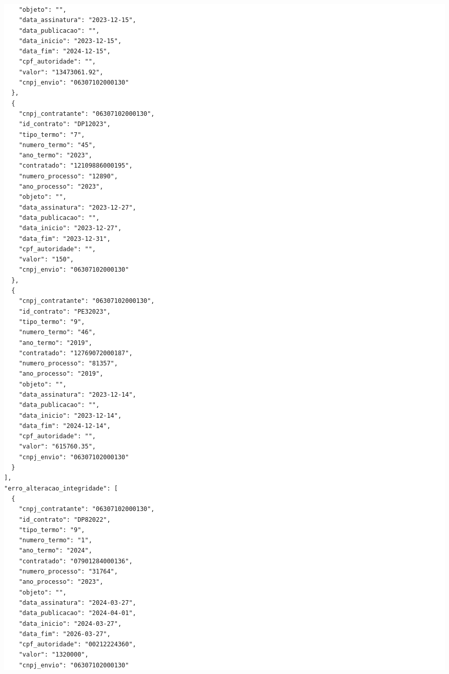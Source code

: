         "objeto": "",
        "data_assinatura": "2023-12-15",
        "data_publicacao": "",
        "data_inicio": "2023-12-15",
        "data_fim": "2024-12-15",
        "cpf_autoridade": "",
        "valor": "13473061.92",
        "cnpj_envio": "06307102000130"
      },
      {
        "cnpj_contratante": "06307102000130",
        "id_contrato": "DP12023",
        "tipo_termo": "7",
        "numero_termo": "45",
        "ano_termo": "2023",
        "contratado": "12109886000195",
        "numero_processo": "12890",
        "ano_processo": "2023",
        "objeto": "",
        "data_assinatura": "2023-12-27",
        "data_publicacao": "",
        "data_inicio": "2023-12-27",
        "data_fim": "2023-12-31",
        "cpf_autoridade": "",
        "valor": "150",
        "cnpj_envio": "06307102000130"
      },
      {
        "cnpj_contratante": "06307102000130",
        "id_contrato": "PE32023",
        "tipo_termo": "9",
        "numero_termo": "46",
        "ano_termo": "2019",
        "contratado": "12769072000187",
        "numero_processo": "81357",
        "ano_processo": "2019",
        "objeto": "",
        "data_assinatura": "2023-12-14",
        "data_publicacao": "",
        "data_inicio": "2023-12-14",
        "data_fim": "2024-12-14",
        "cpf_autoridade": "",
        "valor": "615760.35",
        "cnpj_envio": "06307102000130"
      }
    ],
    "erro_alteracao_integridade": [
      {
        "cnpj_contratante": "06307102000130",
        "id_contrato": "DP82022",
        "tipo_termo": "9",
        "numero_termo": "1",
        "ano_termo": "2024",
        "contratado": "07901284000136",
        "numero_processo": "31764",
        "ano_processo": "2023",
        "objeto": "",
        "data_assinatura": "2024-03-27",
        "data_publicacao": "2024-04-01",
        "data_inicio": "2024-03-27",
        "data_fim": "2026-03-27",
        "cpf_autoridade": "00212224360",
        "valor": "1320000",
        "cnpj_envio": "06307102000130"
